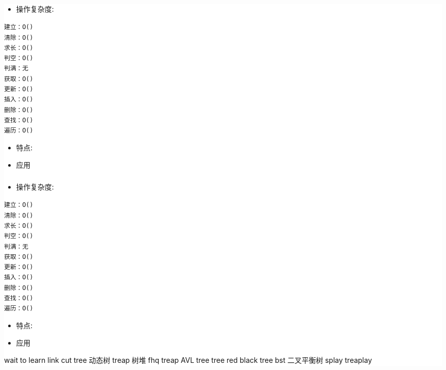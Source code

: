 

### 
* 操作复杂度:
```
建立：O()
清除：O()
求长：O()
判空：O()
判满：无
获取：O()
更新：O()
插入：O()
删除：O()
查找：O()
遍历：O()
```
*  特点:
```
```
* 应用
```
```

### 
* 操作复杂度:
```
建立：O()
清除：O()
求长：O()
判空：O()
判满：无
获取：O()
更新：O()
插入：O()
删除：O()
查找：O()
遍历：O()
```
*  特点:
```
```
* 应用
```
```


wait to learn
link cut tree 动态树
treap 树堆 fhq treap  AVL tree
tree red black tree
bst 二叉平衡树
splay treaplay